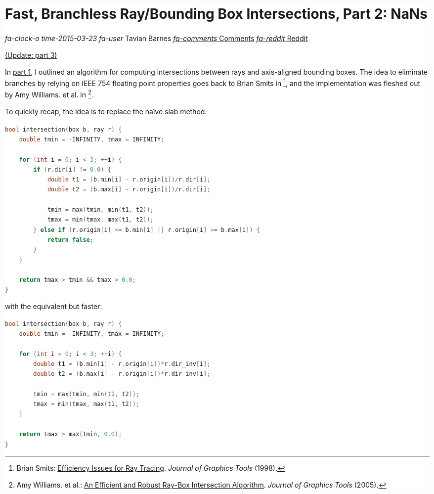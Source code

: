 # Fast, Branchless Ray/Bounding Box Intersections, Part 2: NaNs

<div class="infobar">

*fa-clock-o* *time-2015-03-23*
*fa-user* Tavian Barnes
[*fa-comments* Comments](#comments)
[*fa-reddit* Reddit](https://reddit.com/r/GraphicsProgramming/comments/338n9k/fast_branchless_raybounding_box_intersections/)

</div>


<ins>(Update: [part 3](../2022/ray_box_boundary.md))</ins>

In [part 1], I outlined an algorithm for computing intersections between rays and axis-aligned bounding boxes.
The idea to eliminate branches by relying on IEEE 754 floating point properties goes back to Brian Smits in [^smits], and the implementation was fleshed out by Amy Williams. et al. in [^williams].

[part 1]: ../2011/ray_box.md

To quickly recap, the idea is to replace the naïve slab method:

```c
bool intersection(box b, ray r) {
    double tmin = -INFINITY, tmax = INFINITY;

    for (int i = 0; i < 3; ++i) {
        if (r.dir[i] != 0.0) {
            double t1 = (b.min[i] - r.origin[i])/r.dir[i];
            double t2 = (b.max[i] - r.origin[i])/r.dir[i];

            tmin = max(tmin, min(t1, t2));
            tmax = min(tmax, max(t1, t2));
        } else if (r.origin[i] <= b.min[i] || r.origin[i] >= b.max[i]) {
            return false;
        }
    }

    return tmax > tmin && tmax > 0.0;
}
```

with the equivalent but faster:

```c
bool intersection(box b, ray r) {
    double tmin = -INFINITY, tmax = INFINITY;

    for (int i = 0; i < 3; ++i) {
        double t1 = (b.min[i] - r.origin[i])*r.dir_inv[i];
        double t2 = (b.max[i] - r.origin[i])*r.dir_inv[i];

        tmin = max(tmin, min(t1, t2));
        tmax = min(tmax, max(t1, t2));
    }

    return tmax > max(tmin, 0.0);
}
```


[IEEE 754]: https://en.wikipedia.org/wiki/IEEE_floating_point
[^smits]: Brian Smits: [Efficiency Issues for Ray Tracing](http://www.cs.utah.edu/~bes/papers/fastRT/). _Journal of Graphics Tools_ (1998).
[^williams]: Amy Williams. et al.: [An Efficient and Robust Ray-Box Intersection Algorithm](http://www.cs.utah.edu/~awilliam/box/).  _Journal of Graphics Tools_ (2005).
[^llvm]: <https://groups.google.com/forum/#!topic/llvm-dev/-SKl0nOJW_w>
[^haskell]: <https://ghc.haskell.org/trac/ghc/ticket/9251>
[^berger-perrin]: <http://www.flipcode.com/archives/SSE_RayBox_Intersection_Test.shtml>
[^gist]: <https://gist.github.com/tavianator/132d081ed4d410c755fd>